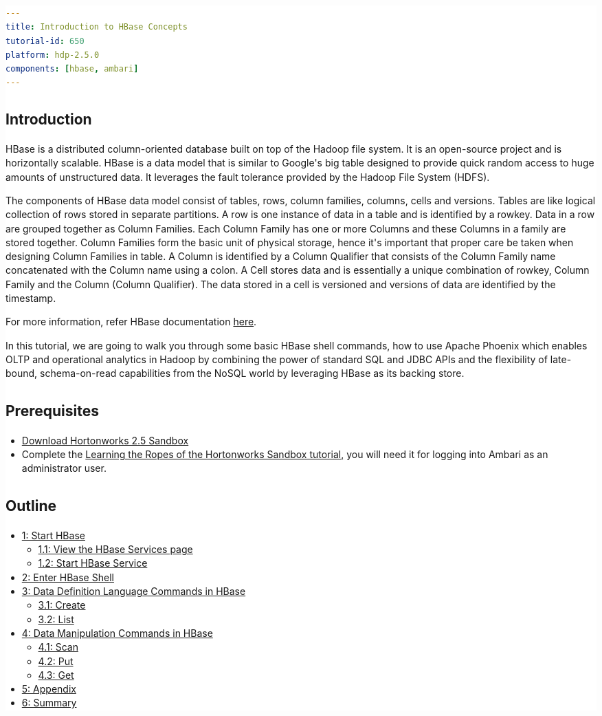 ```yaml
---
title: Introduction to HBase Concepts
tutorial-id: 650
platform: hdp-2.5.0
components: [hbase, ambari]
---
```


## Introduction

HBase is a distributed column-oriented database built on top of the Hadoop file system. It is an open-source project and is horizontally scalable. HBase is a data model that is similar to Google's big table designed to provide quick random access to huge amounts of unstructured data. It leverages the fault tolerance provided by the Hadoop File System (HDFS).

The components of HBase data model consist of tables, rows, column families, columns, cells and versions. Tables are like logical collection of rows stored in separate partitions. A row is one instance of data in a table and is identified by a  rowkey. Data in a row are grouped together as Column Families. Each Column Family has one or more Columns and these Columns in a family are stored together. Column Families form the basic unit of physical storage, hence it's important that proper care be taken when designing Column Families in table. A Column is identified by a Column Qualifier that consists of the Column Family name concatenated with the Column name using a colon. A Cell stores data and is essentially a unique combination of rowkey, Column Family and the Column (Column Qualifier). The data stored in a cell is versioned and versions of data are identified by the timestamp.

For more information, refer HBase documentation [here](http://hortonworks.com/apache/hbase/).

In this tutorial, we are going to walk you through some basic HBase shell commands, how to use Apache Phoenix which enables OLTP and operational analytics in Hadoop by combining the power of standard SQL and JDBC APIs and the flexibility of late-bound, schema-on-read capabilities from the NoSQL world by leveraging HBase as its backing store.

## Prerequisites

- [Download Hortonworks 2.5 Sandbox](http://hortonworks.com/downloads/#sandbox)
- Complete the [Learning the Ropes of the Hortonworks Sandbox tutorial,](http://hortonworks.com/hadoop-tutorial/learning-the-ropes-of-the-hortonworks-sandbox/) you will need it for logging into Ambari as an administrator user.

## Outline

- [1: Start HBase](#start-hbase)
    - [1.1: View the HBase Services page](#view-hbase-service)
    - [1.2: Start HBase Service](#start-hbase-service)
- [2: Enter HBase Shell](#enter-hbase-shell)
- [3: Data Definition Language Commands in HBase](#ddl-hbase)
    - [3.1: Create](#create)
    - [3.2: List](#list)
- [4: Data Manipulation Commands in HBase](#dml-hbase)
    - [4.1: Scan](#scan)
    - [4.2: Put](#put)
    - [4.3: Get](#get)
- [5: Appendix](#appendix)
- [6: Summary](#summary)
